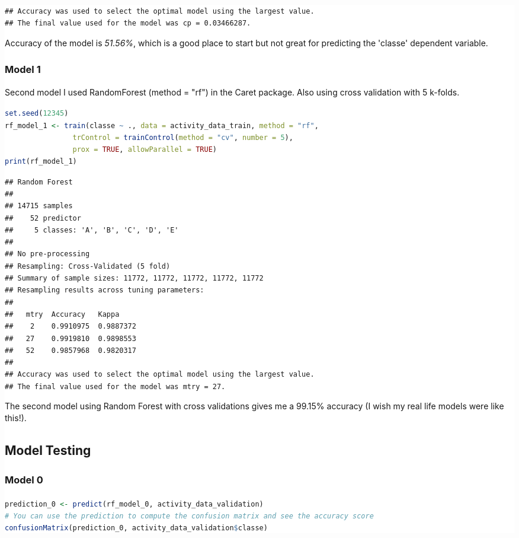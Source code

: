 ```
## Accuracy was used to select the optimal model using the largest value.
## The final value used for the model was cp = 0.03466287.
```

Accuracy of the model is *51.56%*, which is a good place to start but not great for predicting the 'classe' dependent variable.

### Model 1
Second model I used RandomForest (method = "rf") in the Caret package. Also using cross validation with 5 k-folds.


```r
set.seed(12345)
rf_model_1 <- train(classe ~ ., data = activity_data_train, method = "rf",
                trControl = trainControl(method = "cv", number = 5),
                prox = TRUE, allowParallel = TRUE)
print(rf_model_1)
```

```
## Random Forest 
## 
## 14715 samples
##    52 predictor
##     5 classes: 'A', 'B', 'C', 'D', 'E' 
## 
## No pre-processing
## Resampling: Cross-Validated (5 fold) 
## Summary of sample sizes: 11772, 11772, 11772, 11772, 11772 
## Resampling results across tuning parameters:
## 
##   mtry  Accuracy   Kappa    
##    2    0.9910975  0.9887372
##   27    0.9919810  0.9898553
##   52    0.9857968  0.9820317
## 
## Accuracy was used to select the optimal model using the largest value.
## The final value used for the model was mtry = 27.
```

The second model using Random Forest with cross validations gives me a 99.15% accuracy (I wish my real life models were like this!).

## Model Testing

### Model 0

```r
prediction_0 <- predict(rf_model_0, activity_data_validation)
# You can use the prediction to compute the confusion matrix and see the accuracy score
confusionMatrix(prediction_0, activity_data_validation$classe)
```
